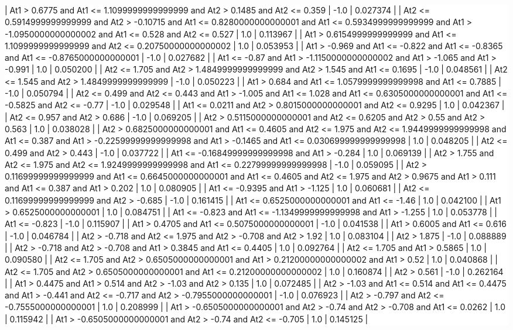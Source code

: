 | At1 > 0.6775 and At1 <= 1.1099999999999999 and At2 > 0.1485 and At2 <= 0.359 | -1.0 | 0.027374 |
| At2 <= 0.5914999999999999 and At2 > -0.10715 and At1 <= 0.8280000000000001 and At1 <= 0.5934999999999999 and At1 > -1.0950000000000002 and At1 <= 0.528 and At2 <= 0.527 | 1.0 | 0.113967 |
| At1 > 0.6154999999999999 and At1 <= 1.1099999999999999 and At2 <= 0.20750000000000002 | 1.0 | 0.053953 |
| At1 > -0.969 and At1 <= -0.822 and At1 <= -0.8365 and At1 <= -0.8765000000000001 | -1.0 | 0.027682 |
| At1 <= -0.87 and At1 > -1.1150000000000002 and At1 > -1.065 and At1 > -0.991 | 1.0 | 0.050200 |
| At2 <= 1.705 and At2 > 1.4849999999999999 and At2 > 1.545 and At1 <= 0.1695 | -1.0 | 0.048561 |
| At2 <= 1.545 and At2 > 1.4849999999999999 | -1.0 | 0.050223 |
| At1 > 0.684 and At1 <= 1.0579999999999998 and At1 <= 0.7885 | -1.0 | 0.050794 |
| At2 <= 0.499 and At2 <= 0.443 and At1 > -1.005 and At1 <= 1.028 and At1 <= 0.6305000000000001 and At1 <= -0.5825 and At2 <= -0.77 | -1.0 | 0.029548 |
| At1 <= 0.0211 and At2 > 0.8015000000000001 and At2 <= 0.9295 | 1.0 | 0.042367 |
| At2 <= 0.957 and At2 > 0.686 | -1.0 | 0.069205 |
| At2 > 0.5115000000000001 and At2 <= 0.6205 and At2 > 0.55 and At2 > 0.563 | 1.0 | 0.038028 |
| At2 > 0.6825000000000001 and At1 <= 0.4605 and At2 <= 1.975 and At2 <= 1.9449999999999998 and At1 <= 0.387 and At1 > -0.22599999999999998 and At1 > -0.1465 and At1 <= 0.030699999999999998 | 1.0 | 0.048205 |
| At2 <= 0.499 and At2 > 0.443 | -1.0 | 0.037722 |
| At1 <= -0.16849999999999998 and At1 > -0.284 | 1.0 | 0.069139 |
| At2 > 1.755 and At2 <= 1.975 and At2 <= 1.9249999999999998 and At1 <= 0.22799999999999998 | -1.0 | 0.059095 |
| At2 > 0.11699999999999999 and At1 <= 0.6645000000000001 and At1 <= 0.4605 and At2 <= 1.975 and At2 > 0.9675 and At1 > 0.111 and At1 <= 0.387 and At1 > 0.202 | 1.0 | 0.080905 |
| At1 <= -0.9395 and At1 > -1.125 | 1.0 | 0.060681 |
| At2 <= 0.11699999999999999 and At2 > -0.685 | -1.0 | 0.161415 |
| At1 <= 0.6525000000000001 and At1 <= -1.46 | 1.0 | 0.042100 |
| At1 > 0.6525000000000001 | 1.0 | 0.084751 |
| At1 <= -0.823 and At1 <= -1.1349999999999998 and At1 > -1.255 | 1.0 | 0.053778 |
| At1 <= -0.823 | -1.0 | 0.115907 |
| At1 > 0.4705 and At1 <= 0.5075000000000001 | -1.0 | 0.041538 |
| At1 > 0.6005 and At1 <= 0.616 | -1.0 | 0.046784 |
| At2 > -0.718 and At2 <= 1.975 and At2 > -0.708 and At2 > 1.92 | 1.0 | 0.083104 |
| At2 > 1.875 | -1.0 | 0.088889 |
| At2 > -0.718 and At2 > -0.708 and At1 > 0.3845 and At1 <= 0.4405 | 1.0 | 0.092764 |
| At2 <= 1.705 and At1 > 0.5865 | 1.0 | 0.090580 |
| At2 <= 1.705 and At2 > 0.6505000000000001 and At1 > 0.21200000000000002 and At1 > 0.52 | 1.0 | 0.040868 |
| At2 <= 1.705 and At2 > 0.6505000000000001 and At1 <= 0.21200000000000002 | 1.0 | 0.160874 |
| At2 > 0.561 | -1.0 | 0.262164 |
| At1 > 0.4475 and At1 > 0.514 and At2 > -1.03 and At2 > 0.135 | 1.0 | 0.072485 |
| At2 > -1.03 and At1 <= 0.514 and At1 <= 0.4475 and At1 > -0.441 and At2 <= -0.717 and At2 > -0.7955000000000001 | -1.0 | 0.076923 |
| At2 > -0.797 and At2 <= -0.7555000000000001 | 1.0 | 0.208999 |
| At1 > -0.6505000000000001 and At2 > -0.74 and At2 > -0.708 and At1 <= 0.0262 | 1.0 | 0.115942 |
| At1 > -0.6505000000000001 and At2 > -0.74 and At2 <= -0.705 | 1.0 | 0.145125 |